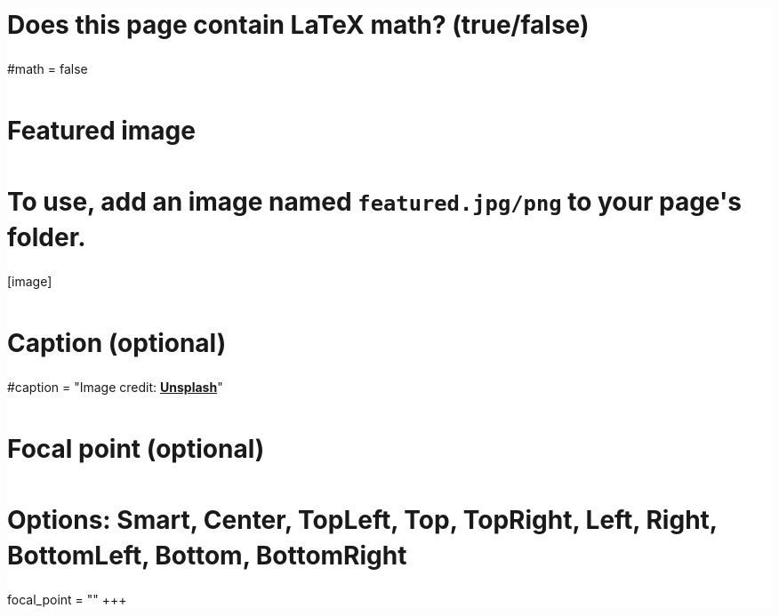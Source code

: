 # Does this page contain LaTeX math? (true/false)
#math = false

# Featured image
# To use, add an image named `featured.jpg/png` to your page's folder. 
[image]
  # Caption (optional)
  #caption = "Image credit: [**Unsplash**](https://unsplash.com/photos/pLCdAaMFLTE)"

  # Focal point (optional)
  # Options: Smart, Center, TopLeft, Top, TopRight, Left, Right, BottomLeft, Bottom, BottomRight
  focal_point = ""
+++


